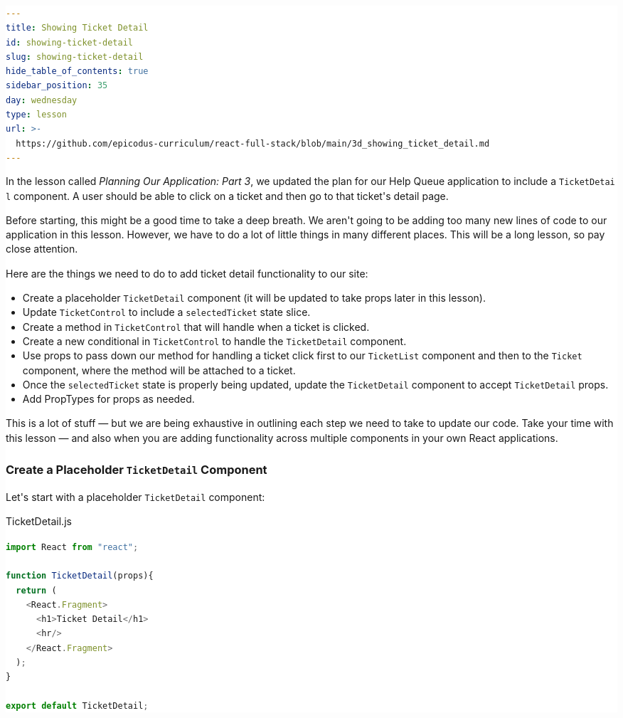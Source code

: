 ```yaml
---
title: Showing Ticket Detail
id: showing-ticket-detail
slug: showing-ticket-detail
hide_table_of_contents: true
sidebar_position: 35
day: wednesday
type: lesson
url: >-
  https://github.com/epicodus-curriculum/react-full-stack/blob/main/3d_showing_ticket_detail.md
---
```


In the lesson called _Planning Our Application: Part 3_, we updated the plan for our Help Queue application to include a `TicketDetail` component. A user should be able to click on a ticket and then go to that ticket's detail page.

Before starting, this might be a good time to take a deep breath. We aren't going to be adding too many new lines of code to our application in this lesson. However, we have to do a lot of little things in many different places. This will be a long lesson, so pay close attention.

Here are the things we need to do to add ticket detail functionality to our site:

* Create a placeholder `TicketDetail` component (it will be updated to take props later in this lesson).
* Update `TicketControl` to include a `selectedTicket` state slice.
* Create a method in `TicketControl` that will handle when a ticket is clicked.
* Create a new conditional in `TicketControl` to handle the `TicketDetail` component.
* Use props to pass down our method for handling a ticket click first to our `TicketList` component and then to the `Ticket` component, where the method will be attached to a ticket.
* Once the `selectedTicket` state is properly being updated, update the `TicketDetail` component to accept `TicketDetail` props.
* Add PropTypes for props as needed.

This is a lot of stuff — but we are being exhaustive in outlining each step we need to take to update our code. Take your time with this lesson — and also when you are adding functionality across multiple components in your own React applications.

### Create a Placeholder `TicketDetail` Component

Let's start with a placeholder `TicketDetail` component:

<div class="filename">TicketDetail.js</div>

```js
import React from "react";

function TicketDetail(props){
  return (
    <React.Fragment>
      <h1>Ticket Detail</h1>
      <hr/>
    </React.Fragment>
  );
}

export default TicketDetail;
```
